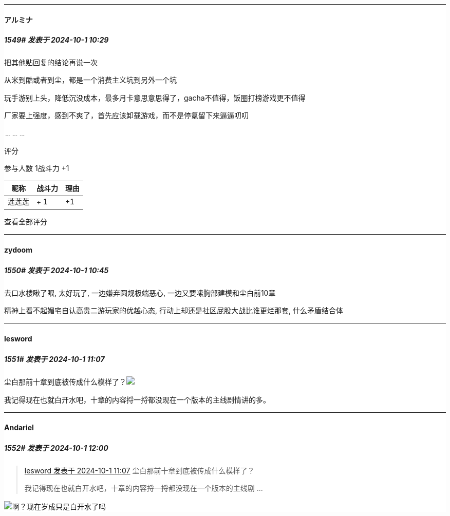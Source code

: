 
*****

####  アルミナ  
##### 1549#       发表于 2024-10-1 10:29

把其他贴回复的结论再说一次

从米到酷或者到尘，都是一个消费主义坑到另外一个坑

玩手游别上头，降低沉没成本，最多月卡意思意思得了，gacha不值得，饭圈打榜游戏更不值得

厂家要上强度，感到不爽了，首先应该卸载游戏，而不是停氪留下来逼逼叨叨

﹍﹍﹍

评分

 参与人数 1战斗力 +1

|昵称|战斗力|理由|
|----|---|---|
| 莲莲莲| + 1|+1|

查看全部评分


*****

####  zydoom  
##### 1550#       发表于 2024-10-1 10:45

去口水楼瞅了眼, 太好玩了, 一边嫌弃圆规极端恶心, 一边又要嗦胸部建模和尘白前10章

精神上看不起媚宅自认高贵二游玩家的优越心态, 行动上却还是社区屁股大战比谁更烂那套, 什么矛盾结合体


*****

####  lesword  
##### 1551#       发表于 2024-10-1 11:07

尘白那前十章到底被传成什么模样了？<img src="https://static.saraba1st.com/image/smiley/face2017/037.png" referrerpolicy="no-referrer">

我记得现在也就白开水吧，十章的内容捋一捋都没现在一个版本的主线剧情讲的多。


*****

####  Andariel  
##### 1552#       发表于 2024-10-1 12:00

<blockquote><a href="httphttps://bbs.saraba1st.com/2b/forum.php?mod=redirect&amp;goto=findpost&amp;pid=66353635&amp;ptid=2200312" target="_blank">lesword 发表于 2024-10-1 11:07</a>
尘白那前十章到底被传成什么模样了？

我记得现在也就白开水吧，十章的内容捋一捋都没现在一个版本的主线剧 ...</blockquote>
<img src="https://static.saraba1st.com/image/smiley/face2017/067.png" referrerpolicy="no-referrer">啊？现在岁成只是白开水了吗
